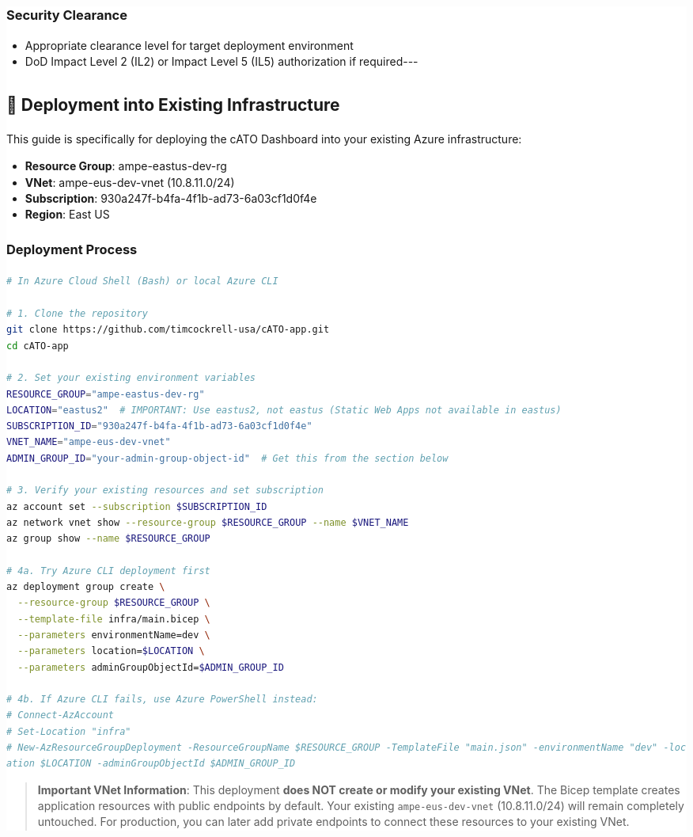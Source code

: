 ### Security Clearance

- Appropriate clearance level for target deployment environment
- DoD Impact Level 2 (IL2) or Impact Level 5 (IL5) authorization if required---

## 🚀 Deployment into Existing Infrastructure

This guide is specifically for deploying the cATO Dashboard into your existing Azure infrastructure:

- **Resource Group**: ampe-eastus-dev-rg
- **VNet**: ampe-eus-dev-vnet (10.8.11.0/24)
- **Subscription**: 930a247f-b4fa-4f1b-ad73-6a03cf1d0f4e
- **Region**: East US

### Deployment Process

```bash
# In Azure Cloud Shell (Bash) or local Azure CLI

# 1. Clone the repository
git clone https://github.com/timcockrell-usa/cATO-app.git
cd cATO-app

# 2. Set your existing environment variables
RESOURCE_GROUP="ampe-eastus-dev-rg"
LOCATION="eastus2"  # IMPORTANT: Use eastus2, not eastus (Static Web Apps not available in eastus)
SUBSCRIPTION_ID="930a247f-b4fa-4f1b-ad73-6a03cf1d0f4e"
VNET_NAME="ampe-eus-dev-vnet"
ADMIN_GROUP_ID="your-admin-group-object-id"  # Get this from the section below

# 3. Verify your existing resources and set subscription
az account set --subscription $SUBSCRIPTION_ID
az network vnet show --resource-group $RESOURCE_GROUP --name $VNET_NAME
az group show --name $RESOURCE_GROUP

# 4a. Try Azure CLI deployment first
az deployment group create \
  --resource-group $RESOURCE_GROUP \
  --template-file infra/main.bicep \
  --parameters environmentName=dev \
  --parameters location=$LOCATION \
  --parameters adminGroupObjectId=$ADMIN_GROUP_ID

# 4b. If Azure CLI fails, use Azure PowerShell instead:
# Connect-AzAccount
# Set-Location "infra"
# New-AzResourceGroupDeployment -ResourceGroupName $RESOURCE_GROUP -TemplateFile "main.json" -environmentName "dev" -location $LOCATION -adminGroupObjectId $ADMIN_GROUP_ID
```

> **Important VNet Information**: This deployment **does NOT create or modify your existing VNet**. The Bicep template creates application resources with public endpoints by default. Your existing `ampe-eus-dev-vnet` (10.8.11.0/24) will remain completely untouched. For production, you can later add private endpoints to connect these resources to your existing VNet.
